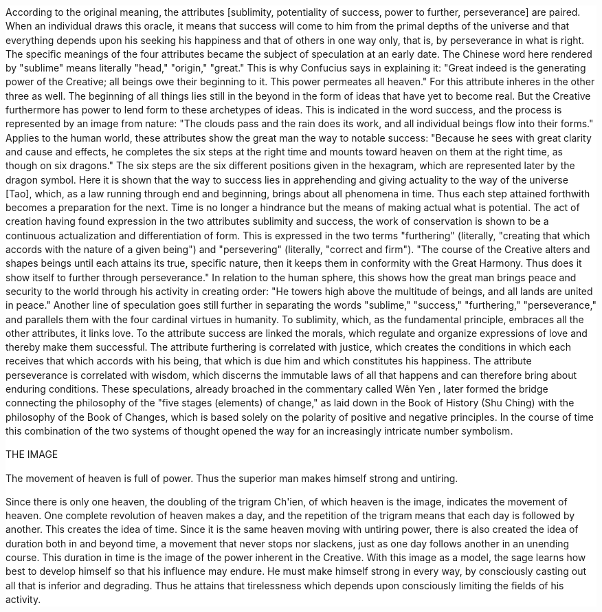 According to the original meaning, the attributes [sublimity, potentiality of success, power to further, perseverance] are paired. When an individual draws this oracle, it means that success will come to him from the primal depths of the universe and that everything depends upon his seeking his happiness and that of others in one way only, that is, by perseverance in what is right. The specific meanings of the four attributes became the subject of speculation at an early date. The Chinese word here rendered by "sublime" means literally "head," "origin," "great." This is why Confucius says in explaining it: "Great indeed is the generating power of the Creative; all beings owe their beginning to it. This power permeates all heaven." For this attribute inheres in the other three as well. The beginning of all things lies still in the beyond in the form of ideas that have yet to become real. But the Creative furthermore has power to lend form to these archetypes of ideas. This is indicated in the word success, and the process is represented by an image from nature: "The clouds pass and the rain does its work, and all individual beings flow into their forms." Applies to the human world, these attributes show the great man the way to notable success: "Because he sees with great clarity and cause and effects, he completes the six steps at the right time and mounts toward heaven on them at the right time, as though on six dragons." The six steps are the six different positions given in the hexagram, which are represented later by the dragon symbol. Here it is shown that the way to success lies in apprehending and giving actuality to the way of the universe [Tao], which, as a law running through end and beginning, brings about all phenomena in time. Thus each step attained forthwith becomes a preparation for the next. Time is no longer a hindrance but the means of making actual what is potential. The act of creation having found expression in the two attributes sublimity and success, the work of conservation is shown to be a continuous actualization and differentiation of form. This is expressed in the two terms "furthering" (literally, "creating that which accords with the nature of a given being") and "persevering" (literally, "correct and firm"). "The course of the Creative alters and shapes beings until each attains its true, specific nature, then it keeps them in conformity with the Great Harmony. Thus does it show itself to further through perseverance." In relation to the human sphere, this shows how the great man brings peace and security to the world through his activity in creating order: "He towers high above the multitude of beings, and all lands are united in peace." Another line of speculation goes still further in separating the words "sublime," "success," "furthering," "perseverance," and parallels them with the four cardinal virtues in humanity. To sublimity, which, as the fundamental principle, embraces all the other attributes, it links love. To the attribute success are linked the morals, which regulate and organize expressions of love and thereby make them successful. The attribute furthering is correlated with justice, which creates the conditions in which each receives that which accords with his being, that which is due him and which constitutes his happiness. The attribute perseverance is correlated with wisdom, which discerns the immutable laws of all that happens and can therefore bring about enduring conditions. These speculations, already broached in the commentary called Wên Yen , later formed the bridge connecting the philosophy of the "five stages (elements) of change," as laid down in the Book of History (Shu Ching) with the philosophy of the Book of Changes, which is based solely on the polarity of positive and negative principles. In the course of time this combination of the two systems of thought opened the way for an increasingly intricate number symbolism.

THE IMAGE

The movement of heaven is full of power.
Thus the superior man makes himself strong and
untiring.

Since there is only one heaven, the doubling of the trigram Ch'ien, of which heaven is the image, indicates the movement of heaven. One complete revolution of heaven makes a day, and the repetition of the trigram means that each day is followed by another. This creates the idea of time. Since it is the same heaven moving with untiring power, there is also created the idea of duration both in and beyond time, a movement that never stops nor slackens, just as one day follows another in an unending course. This duration in time is the image of the power inherent in the Creative. With this image as a model, the sage learns how best to develop himself so that his influence may endure. He must make himself strong in every way, by consciously casting out all that is inferior and degrading. Thus he attains that tirelessness which depends upon consciously limiting the fields of his activity.
